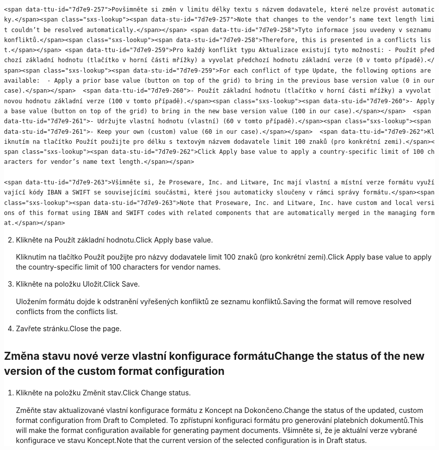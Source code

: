     <span data-ttu-id="7d7e9-257">Povšimněte si změn v limitu délky textu s názvem dodavatele, které nelze provést automaticky.</span><span class="sxs-lookup"><span data-stu-id="7d7e9-257">Note that changes to the vendor’s name text length limit couldn’t be resolved automatically.</span></span> <span data-ttu-id="7d7e9-258">Tyto informace jsou uvedeny v seznamu konfliktů.</span><span class="sxs-lookup"><span data-stu-id="7d7e9-258">Therefore, this is presented in a conflicts list.</span></span> <span data-ttu-id="7d7e9-259">Pro každý konflikt typu Aktualizace existují tyto možnosti: - Použít předchozí základní hodnotu (tlačítko v horní části mřížky) a vyvolat předchozí hodnotu základní verze (0 v tomto případě).</span><span class="sxs-lookup"><span data-stu-id="7d7e9-259">For each conflict of type Update, the following options are available:  - Apply a prior base value (button on top of the grid) to bring in the previous base version value (0 in our case).</span></span>  <span data-ttu-id="7d7e9-260">- Použít základní hodnotu (tlačítko v horní části mřížky) a vyvolat novou hodnotu základní verze (100 v tomto případě).</span><span class="sxs-lookup"><span data-stu-id="7d7e9-260">- Apply a base value (button on top of the grid) to bring in the new base version value (100 in our case).</span></span>  <span data-ttu-id="7d7e9-261">- Udržujte vlastní hodnotu (vlastní) (60 v tomto případě).</span><span class="sxs-lookup"><span data-stu-id="7d7e9-261">- Keep your own (custom) value (60 in our case).</span></span>  <span data-ttu-id="7d7e9-262">Kliknutím na tlačítko Použít použijte pro délku s textovým názvem dodavatele limit 100 znaků (pro konkrétní zemi).</span><span class="sxs-lookup"><span data-stu-id="7d7e9-262">Click Apply base value to apply a country-specific limit of 100 characters for vendor’s name text length.</span></span>  

    <span data-ttu-id="7d7e9-263">Všimněte si, že Proseware, Inc. and Litware, Inc mají vlastní a místní verze formátu využívající kódy IBAN a SWIFT se souvisejícími součástmi, které jsou automaticky sloučeny v rámci správy formátu.</span><span class="sxs-lookup"><span data-stu-id="7d7e9-263">Note that Proseware, Inc. and Litware, Inc. have custom and local versions of this format using IBAN and SWIFT codes with related components that are automatically merged in the managing format.</span></span>  

2. <span data-ttu-id="7d7e9-264">Klikněte na Použít základní hodnotu.</span><span class="sxs-lookup"><span data-stu-id="7d7e9-264">Click Apply base value.</span></span>

    <span data-ttu-id="7d7e9-265">Kliknutím na tlačítko Použít použijte pro názvy dodavatele limit 100 znaků (pro konkrétní zemi).</span><span class="sxs-lookup"><span data-stu-id="7d7e9-265">Click Apply base value to apply the country-specific limit of 100 characters for vendor names.</span></span>  

3. <span data-ttu-id="7d7e9-266">Klikněte na položku Uložit.</span><span class="sxs-lookup"><span data-stu-id="7d7e9-266">Click Save.</span></span>

    <span data-ttu-id="7d7e9-267">Uložením formátu dojde k odstranění vyřešených konfliktů ze seznamu konfliktů.</span><span class="sxs-lookup"><span data-stu-id="7d7e9-267">Saving the format will remove resolved conflicts from the conflicts list.</span></span>  

4. <span data-ttu-id="7d7e9-268">Zavřete stránku.</span><span class="sxs-lookup"><span data-stu-id="7d7e9-268">Close the page.</span></span>

## <a name="change-the-status-of-the-new-version-of-the-custom-format-configuration"></a><span data-ttu-id="7d7e9-269">Změna stavu nové verze vlastní konfigurace formátu</span><span class="sxs-lookup"><span data-stu-id="7d7e9-269">Change the status of the new version of the custom format configuration</span></span>
1. <span data-ttu-id="7d7e9-270">Klikněte na položku Změnit stav.</span><span class="sxs-lookup"><span data-stu-id="7d7e9-270">Click Change status.</span></span>

    <span data-ttu-id="7d7e9-271">Změňte stav aktualizované vlastní konfigurace formátu z Koncept na Dokončeno.</span><span class="sxs-lookup"><span data-stu-id="7d7e9-271">Change the status of the updated, custom format configuration from Draft to Completed.</span></span> <span data-ttu-id="7d7e9-272">To zpřístupní konfiguraci formátu pro generování platebních dokumentů.</span><span class="sxs-lookup"><span data-stu-id="7d7e9-272">This will make the format configuration available for generating payment documents.</span></span> <span data-ttu-id="7d7e9-273">Všimněte si, že je aktuální verze vybrané konfigurace ve stavu Koncept.</span><span class="sxs-lookup"><span data-stu-id="7d7e9-273">Note that the current version of the selected configuration is in Draft status.</span></span>  
